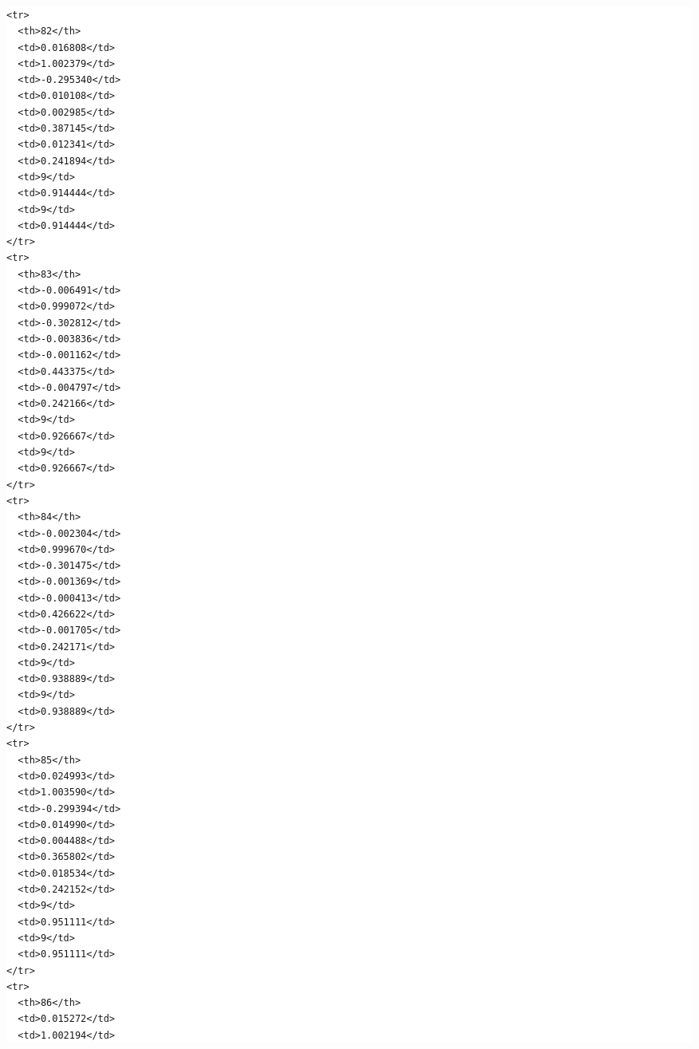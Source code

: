     <tr>
      <th>82</th>
      <td>0.016808</td>
      <td>1.002379</td>
      <td>-0.295340</td>
      <td>0.010108</td>
      <td>0.002985</td>
      <td>0.387145</td>
      <td>0.012341</td>
      <td>0.241894</td>
      <td>9</td>
      <td>0.914444</td>
      <td>9</td>
      <td>0.914444</td>
    </tr>
    <tr>
      <th>83</th>
      <td>-0.006491</td>
      <td>0.999072</td>
      <td>-0.302812</td>
      <td>-0.003836</td>
      <td>-0.001162</td>
      <td>0.443375</td>
      <td>-0.004797</td>
      <td>0.242166</td>
      <td>9</td>
      <td>0.926667</td>
      <td>9</td>
      <td>0.926667</td>
    </tr>
    <tr>
      <th>84</th>
      <td>-0.002304</td>
      <td>0.999670</td>
      <td>-0.301475</td>
      <td>-0.001369</td>
      <td>-0.000413</td>
      <td>0.426622</td>
      <td>-0.001705</td>
      <td>0.242171</td>
      <td>9</td>
      <td>0.938889</td>
      <td>9</td>
      <td>0.938889</td>
    </tr>
    <tr>
      <th>85</th>
      <td>0.024993</td>
      <td>1.003590</td>
      <td>-0.299394</td>
      <td>0.014990</td>
      <td>0.004488</td>
      <td>0.365802</td>
      <td>0.018534</td>
      <td>0.242152</td>
      <td>9</td>
      <td>0.951111</td>
      <td>9</td>
      <td>0.951111</td>
    </tr>
    <tr>
      <th>86</th>
      <td>0.015272</td>
      <td>1.002194</td>